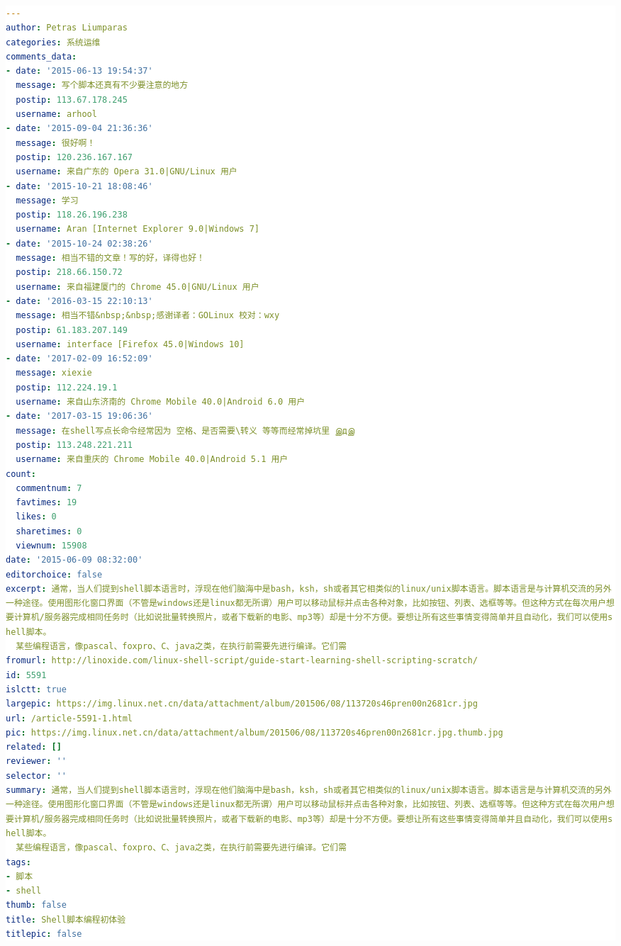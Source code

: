 ```yaml
---
author: Petras Liumparas
categories: 系统运维
comments_data:
- date: '2015-06-13 19:54:37'
  message: 写个脚本还真有不少要注意的地方
  postip: 113.67.178.245
  username: arhool
- date: '2015-09-04 21:36:36'
  message: 很好啊！
  postip: 120.236.167.167
  username: 来自广东的 Opera 31.0|GNU/Linux 用户
- date: '2015-10-21 18:08:46'
  message: 学习
  postip: 118.26.196.238
  username: Aran [Internet Explorer 9.0|Windows 7]
- date: '2015-10-24 02:38:26'
  message: 相当不错的文章！写的好，译得也好！
  postip: 218.66.150.72
  username: 来自福建厦门的 Chrome 45.0|GNU/Linux 用户
- date: '2016-03-15 22:10:13'
  message: 相当不错&nbsp;&nbsp;感谢译者：GOLinux 校对：wxy
  postip: 61.183.207.149
  username: interface [Firefox 45.0|Windows 10]
- date: '2017-02-09 16:52:09'
  message: xiexie
  postip: 112.224.19.1
  username: 来自山东济南的 Chrome Mobile 40.0|Android 6.0 用户
- date: '2017-03-15 19:06:36'
  message: 在shell写点长命令经常因为 空格、是否需要\转义 等等而经常掉坑里 இдஇ
  postip: 113.248.221.211
  username: 来自重庆的 Chrome Mobile 40.0|Android 5.1 用户
count:
  commentnum: 7
  favtimes: 19
  likes: 0
  sharetimes: 0
  viewnum: 15908
date: '2015-06-09 08:32:00'
editorchoice: false
excerpt: 通常，当人们提到shell脚本语言时，浮现在他们脑海中是bash，ksh，sh或者其它相类似的linux/unix脚本语言。脚本语言是与计算机交流的另外一种途径。使用图形化窗口界面（不管是windows还是linux都无所谓）用户可以移动鼠标并点击各种对象，比如按钮、列表、选框等等。但这种方式在每次用户想要计算机/服务器完成相同任务时（比如说批量转换照片，或者下载新的电影、mp3等）却是十分不方便。要想让所有这些事情变得简单并且自动化，我们可以使用shell脚本。
  某些编程语言，像pascal、foxpro、C、java之类，在执行前需要先进行编译。它们需
fromurl: http://linoxide.com/linux-shell-script/guide-start-learning-shell-scripting-scratch/
id: 5591
islctt: true
largepic: https://img.linux.net.cn/data/attachment/album/201506/08/113720s46pren00n2681cr.jpg
url: /article-5591-1.html
pic: https://img.linux.net.cn/data/attachment/album/201506/08/113720s46pren00n2681cr.jpg.thumb.jpg
related: []
reviewer: ''
selector: ''
summary: 通常，当人们提到shell脚本语言时，浮现在他们脑海中是bash，ksh，sh或者其它相类似的linux/unix脚本语言。脚本语言是与计算机交流的另外一种途径。使用图形化窗口界面（不管是windows还是linux都无所谓）用户可以移动鼠标并点击各种对象，比如按钮、列表、选框等等。但这种方式在每次用户想要计算机/服务器完成相同任务时（比如说批量转换照片，或者下载新的电影、mp3等）却是十分不方便。要想让所有这些事情变得简单并且自动化，我们可以使用shell脚本。
  某些编程语言，像pascal、foxpro、C、java之类，在执行前需要先进行编译。它们需
tags:
- 脚本
- shell
thumb: false
title: Shell脚本编程初体验
titlepic: false
```